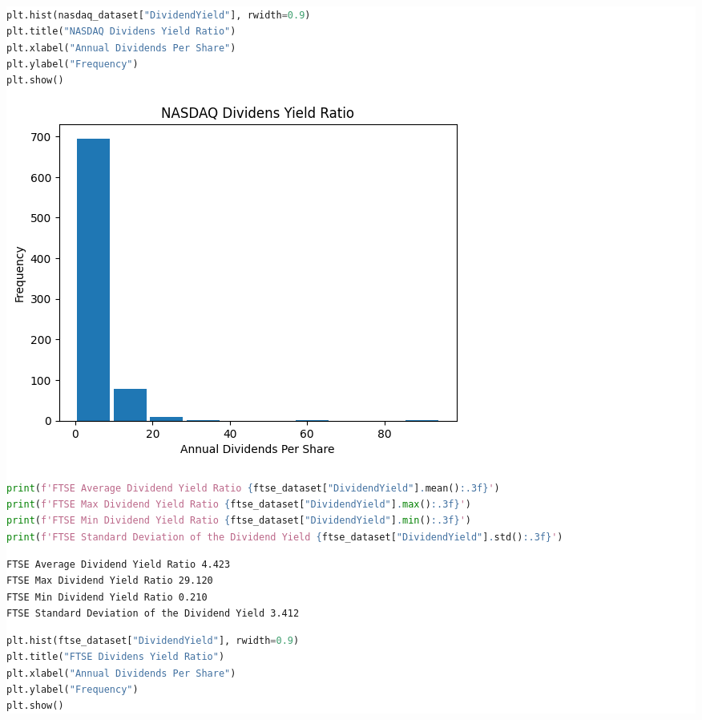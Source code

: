 

```python
plt.hist(nasdaq_dataset["DividendYield"], rwidth=0.9)
plt.title("NASDAQ Dividens Yield Ratio")
plt.xlabel("Annual Dividends Per Share")
plt.ylabel("Frequency")
plt.show()
```


    
![png](Shares%20Attractiveness%20Prediction_files/Shares%20Attractiveness%20Prediction_56_0.png)
    



```python
print(f'FTSE Average Dividend Yield Ratio {ftse_dataset["DividendYield"].mean():.3f}')
print(f'FTSE Max Dividend Yield Ratio {ftse_dataset["DividendYield"].max():.3f}')
print(f'FTSE Min Dividend Yield Ratio {ftse_dataset["DividendYield"].min():.3f}')
print(f'FTSE Standard Deviation of the Dividend Yield {ftse_dataset["DividendYield"].std():.3f}')
```

    FTSE Average Dividend Yield Ratio 4.423
    FTSE Max Dividend Yield Ratio 29.120
    FTSE Min Dividend Yield Ratio 0.210
    FTSE Standard Deviation of the Dividend Yield 3.412



```python
plt.hist(ftse_dataset["DividendYield"], rwidth=0.9)
plt.title("FTSE Dividens Yield Ratio")
plt.xlabel("Annual Dividends Per Share")
plt.ylabel("Frequency")
plt.show()
```
